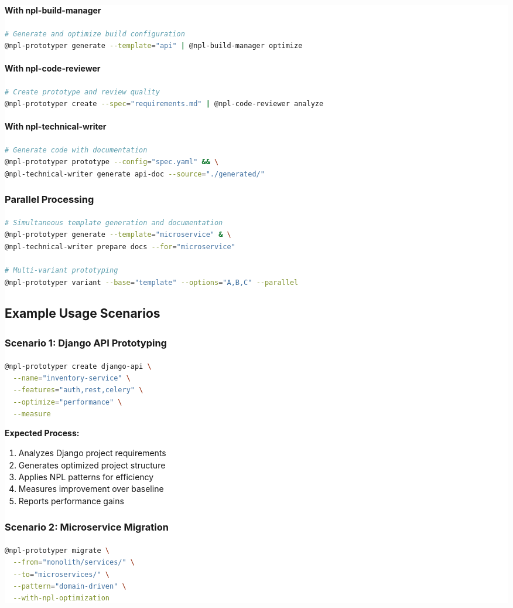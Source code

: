 #### With npl-build-manager
```bash
# Generate and optimize build configuration
@npl-prototyper generate --template="api" | @npl-build-manager optimize
```

#### With npl-code-reviewer
```bash
# Create prototype and review quality
@npl-prototyper create --spec="requirements.md" | @npl-code-reviewer analyze
```

#### With npl-technical-writer
```bash
# Generate code with documentation
@npl-prototyper prototype --config="spec.yaml" && \
@npl-technical-writer generate api-doc --source="./generated/"
```

### Parallel Processing
```bash
# Simultaneous template generation and documentation
@npl-prototyper generate --template="microservice" & \
@npl-technical-writer prepare docs --for="microservice"

# Multi-variant prototyping
@npl-prototyper variant --base="template" --options="A,B,C" --parallel
```

## Example Usage Scenarios

### Scenario 1: Django API Prototyping
```bash
@npl-prototyper create django-api \
  --name="inventory-service" \
  --features="auth,rest,celery" \
  --optimize="performance" \
  --measure
```

**Expected Process:**
1. Analyzes Django project requirements
2. Generates optimized project structure
3. Applies NPL patterns for efficiency
4. Measures improvement over baseline
5. Reports performance gains

### Scenario 2: Microservice Migration
```bash
@npl-prototyper migrate \
  --from="monolith/services/" \
  --to="microservices/" \
  --pattern="domain-driven" \
  --with-npl-optimization
```
